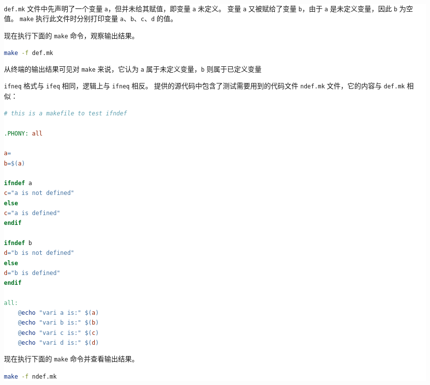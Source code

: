 `def.mk` 文件中先声明了一个变量 `a`，但并未给其赋值，即变量 `a` 未定义。 变量 `a` 又被赋给了变量 `b`，由于 `a` 是未定义变量，因此 `b` 为空值。 `make` 执行此文件时分别打印变量 `a`、`b`、`c`、`d` 的值。

现在执行下面的 `make` 命令，观察输出结果。

```bash
make -f def.mk
```

从终端的输出结果可见对 `make` 来说，它认为 `a` 属于未定义变量，`b` 则属于已定义变量

`ifneq` 格式与 `ifeq` 相同，逻辑上与 `ifneq` 相反。 提供的源代码中包含了测试需要用到的代码文件 `ndef.mk` 文件，它的内容与 `def.mk` 相似：

```makefile
# this is a makefile to test ifndef

.PHONY: all

a=
b=$(a)

ifndef a
c="a is not defined"
else
c="a is defined"
endif

ifndef b
d="b is not defined"
else
d="b is defined"
endif

all:
    @echo "vari a is:" $(a)
    @echo "vari b is:" $(b)
    @echo "vari c is:" $(c)
    @echo "vari d is:" $(d)
```

现在执行下面的 `make` 命令并查看输出结果。

```bash
make -f ndef.mk
```
